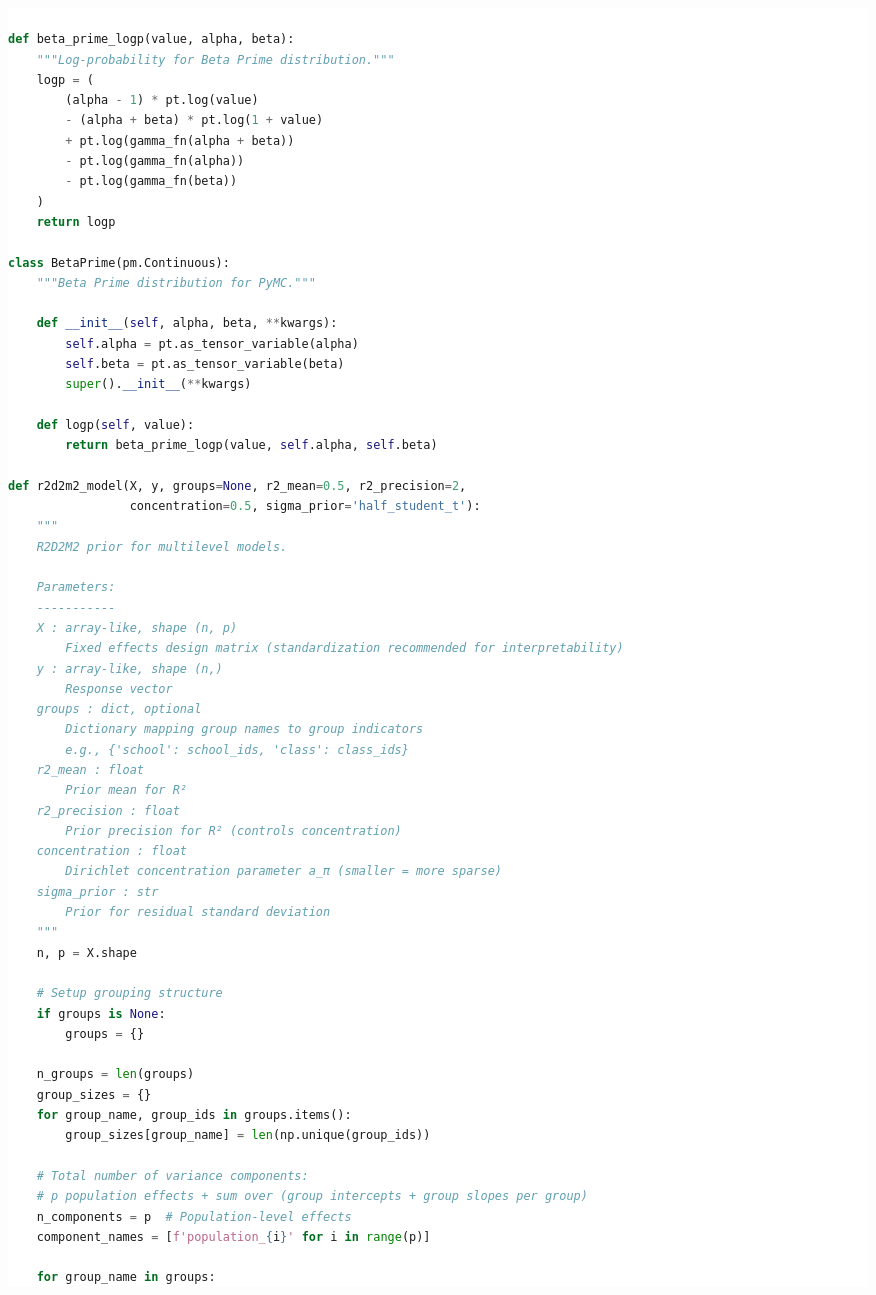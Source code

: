 ```python

def beta_prime_logp(value, alpha, beta):
    """Log-probability for Beta Prime distribution."""
    logp = (
        (alpha - 1) * pt.log(value)
        - (alpha + beta) * pt.log(1 + value)
        + pt.log(gamma_fn(alpha + beta))
        - pt.log(gamma_fn(alpha))
        - pt.log(gamma_fn(beta))
    )
    return logp

class BetaPrime(pm.Continuous):
    """Beta Prime distribution for PyMC."""

    def __init__(self, alpha, beta, **kwargs):
        self.alpha = pt.as_tensor_variable(alpha)
        self.beta = pt.as_tensor_variable(beta)
        super().__init__(**kwargs)

    def logp(self, value):
        return beta_prime_logp(value, self.alpha, self.beta)

def r2d2m2_model(X, y, groups=None, r2_mean=0.5, r2_precision=2,
                 concentration=0.5, sigma_prior='half_student_t'):
    """
    R2D2M2 prior for multilevel models.

    Parameters:
    -----------
    X : array-like, shape (n, p)
        Fixed effects design matrix (standardization recommended for interpretability)
    y : array-like, shape (n,)
        Response vector
    groups : dict, optional
        Dictionary mapping group names to group indicators
        e.g., {'school': school_ids, 'class': class_ids}
    r2_mean : float
        Prior mean for R²
    r2_precision : float
        Prior precision for R² (controls concentration)
    concentration : float
        Dirichlet concentration parameter a_π (smaller = more sparse)
    sigma_prior : str
        Prior for residual standard deviation
    """
    n, p = X.shape

    # Setup grouping structure
    if groups is None:
        groups = {}

    n_groups = len(groups)
    group_sizes = {}
    for group_name, group_ids in groups.items():
        group_sizes[group_name] = len(np.unique(group_ids))

    # Total number of variance components:
    # p population effects + sum over (group intercepts + group slopes per group)
    n_components = p  # Population-level effects
    component_names = [f'population_{i}' for i in range(p)]

    for group_name in groups:
```